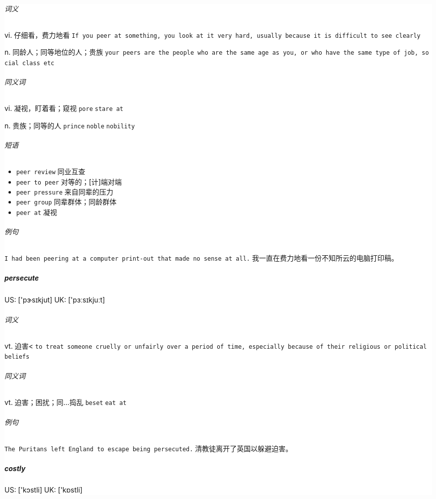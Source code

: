 ###### 词义

vi. 仔细看，费力地看
`If you peer at something, you look at it very hard, usually because it is difficult to see clearly`

n. 同龄人；同等地位的人；贵族
`your peers are the people who are the same age as you, or who have the same type of job, social class etc`

###### 同义词

vi. 凝视，盯着看；窥视
`pore` `stare at`

n. 贵族；同等的人
`prince` `noble` `nobility`


###### 短语

- `peer review` 同业互查
- `peer to peer` 对等的；[计]端对端
- `peer pressure` 来自同辈的压力
- `peer group` 同辈群体；同龄群体
- `peer at` 凝视

###### 例句

`I had been peering at a computer print-out that made no sense at all.`
我一直在费力地看一份不知所云的电脑打印稿。


##### persecute

US: ['pɝsɪkjut]
UK: ['pɜːsɪkjuːt]

###### 词义

vt. 迫害<
`to treat someone cruelly or unfairly over a period of time, especially because of their religious or political beliefs`

###### 同义词

vt. 迫害；困扰；同…捣乱
`beset` `eat at`


###### 例句

`The Puritans left England to escape being persecuted.`
清教徒离开了英国以躲避迫害。


##### costly

US: ['kɔstli]
UK: ['kɒstli]
